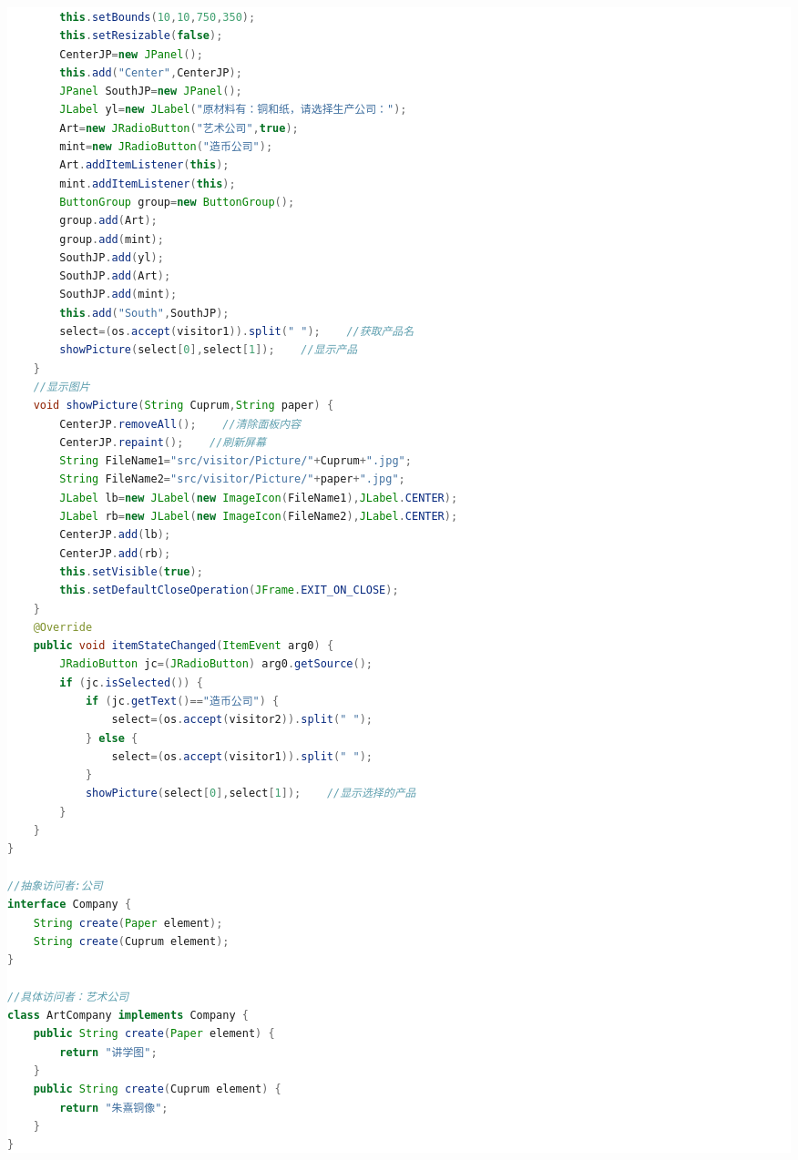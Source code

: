 ~~~java
        this.setBounds(10,10,750,350);            
        this.setResizable(false);       
        CenterJP=new JPanel();       
        this.add("Center",CenterJP);      
        JPanel SouthJP=new JPanel();
        JLabel yl=new JLabel("原材料有：铜和纸，请选择生产公司：");
        Art=new JRadioButton("艺术公司",true);
        mint=new JRadioButton("造币公司");
        Art.addItemListener(this);
        mint.addItemListener(this);       
        ButtonGroup group=new ButtonGroup();
        group.add(Art);
        group.add(mint);
        SouthJP.add(yl);
        SouthJP.add(Art);
        SouthJP.add(mint);
        this.add("South",SouthJP);       
        select=(os.accept(visitor1)).split(" ");    //获取产品名
        showPicture(select[0],select[1]);    //显示产品
    }
    //显示图片
    void showPicture(String Cuprum,String paper) {
        CenterJP.removeAll();    //清除面板内容
        CenterJP.repaint();    //刷新屏幕
        String FileName1="src/visitor/Picture/"+Cuprum+".jpg";
        String FileName2="src/visitor/Picture/"+paper+".jpg";
        JLabel lb=new JLabel(new ImageIcon(FileName1),JLabel.CENTER);
        JLabel rb=new JLabel(new ImageIcon(FileName2),JLabel.CENTER);
        CenterJP.add(lb);
        CenterJP.add(rb);
        this.setVisible(true);
        this.setDefaultCloseOperation(JFrame.EXIT_ON_CLOSE);            
    }
    @Override
    public void itemStateChanged(ItemEvent arg0) {
        JRadioButton jc=(JRadioButton) arg0.getSource();
        if (jc.isSelected()) {
            if (jc.getText()=="造币公司") {
                select=(os.accept(visitor2)).split(" ");
            } else {            
                select=(os.accept(visitor1)).split(" ");
            }
            showPicture(select[0],select[1]);    //显示选择的产品
        }    
    }
}

//抽象访问者:公司
interface Company {
    String create(Paper element);
    String create(Cuprum element);
}

//具体访问者：艺术公司
class ArtCompany implements Company {
    public String create(Paper element) {
        return "讲学图";
    }
    public String create(Cuprum element) {
        return "朱熹铜像";
    }
}

~~~